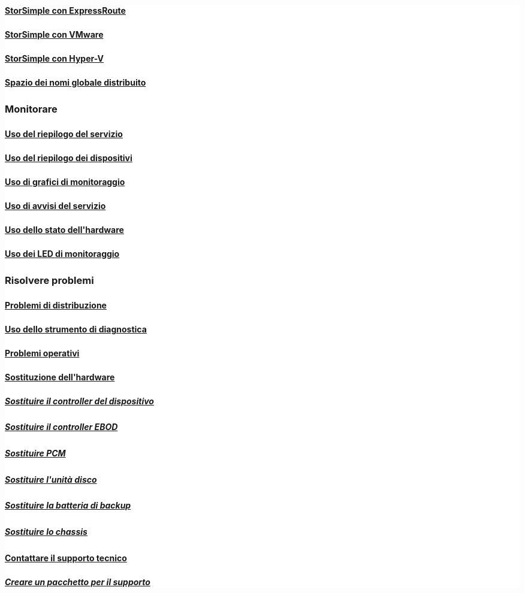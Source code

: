 #### [StorSimple con ExpressRoute](https://gallery.technet.microsoft.com/STORESIMPLE-CONFIGURATION-86c04c3b/view/Discussions#content)
#### [StorSimple con VMware](https://gallery.technet.microsoft.com/VMWARE-DEPLOYMENT-WITH-2921b463)
#### [StorSimple con Hyper-V](https://gallery.technet.microsoft.com/Deploy-Hyper-V-with-Azure-0d1c6df6)
#### [Spazio dei nomi globale distribuito](https://www.microsoft.com/download/details.aspx?id=45507)

### Monitorare
#### [Uso del riepilogo del servizio](storsimple-8000-service-dashboard.md)
#### [Uso del riepilogo dei dispositivi](storsimple-8000-device-dashboard.md)
#### [Uso di grafici di monitoraggio](storsimple-8000-monitor-device.md)
#### [Uso di avvisi del servizio](storsimple-8000-manage-alerts.md)
#### [Uso dello stato dell'hardware](storsimple-8000-monitor-hardware-status.md)
#### [Uso dei LED di monitoraggio](storsimple-monitoring-indicators.md)


### Risolvere problemi
#### [Problemi di distribuzione](storsimple-8000-troubleshoot-deployment.md)
#### [Uso dello strumento di diagnostica](storsimple-8000-diagnostics.md)
#### [Problemi operativi](storsimple-troubleshoot-operational-device.md)
#### [Sostituzione dell'hardware](storsimple-8000-hardware-component-replacement.md)
##### [Sostituire il controller del dispositivo](storsimple-8000-controller-replacement.md)
##### [Sostituire il controller EBOD](storsimple-8000-ebod-controller-replacement.md)
##### [Sostituire PCM](storsimple-8000-power-cooling-module-replacement.md)
##### [Sostituire l'unità disco](storsimple-8000-disk-drive-replacement.md)
##### [Sostituire la batteria di backup](storsimple-8000-battery-replacement.md)
##### [Sostituire lo chassis](storsimple-8000-chassis-replacement.md)
#### [Contattare il supporto tecnico](storsimple-8000-contact-microsoft-support.md)
##### [Creare un pacchetto per il supporto](storsimple-8000-create-manage-support-package.md)
